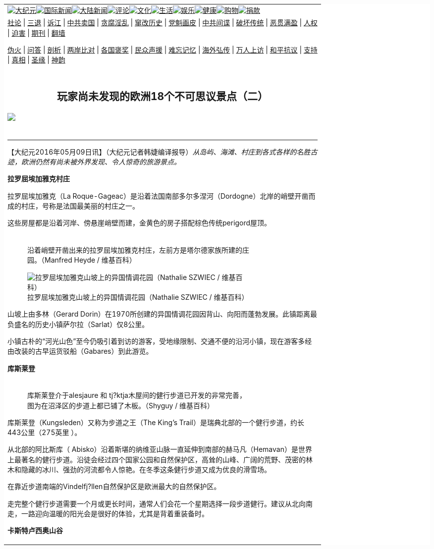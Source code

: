 <a name="1" id="1" target="_blank"></a><span id="1"></span>
<table align=center border="0"><tr><td colspan="2" VALIGN=TOP><a href="/gb/nsc413.md#1"><img src="https://raw.githubusercontent.com/fznrt2606/www/master/t/djy/1.jpg" title="大纪元"></a><a href="/gb/n24hr.md#1"><img src="https://raw.githubusercontent.com/fznrt2606/www/master/t/djy/3.jpg" title="国际新闻"></a><a href="/gb/nsc413.md#1"><img src="https://raw.githubusercontent.com/fznrt2606/www/master/t/djy/4.jpg" title="大陆新闻"></a><a href="/gb/news392.md#1"><img src="https://raw.githubusercontent.com/fznrt2606/www/master/t/djy/5.jpg" title="评论"></a><a href="/gb/news2007.md#1"><img src="https://raw.githubusercontent.com/fznrt2606/www/master/t/djy/6.jpg" title="文化"></a><a href="/gb/news2008.md#1"><img src="https://raw.githubusercontent.com/fznrt2606/www/master/t/djy/7.jpg" title="生活"></a><a href="/gb/ncyule.md#1"><img src="https://raw.githubusercontent.com/fznrt2606/www/master/t/djy/8.jpg" title="娱乐"></a><a href="/gb/nsc1002.md#1"><img src="https://raw.githubusercontent.com/fznrt2606/www/master/t/djy/9.jpg" title="健康"><a href="https://www.youlucky.com"><img src="https://raw.githubusercontent.com/fznrt2606/www/master/t/djy/10.jpg" title="购物"></a><a href="https://donate.epochtimes.com/?utm_medium=epochtimes&utm_source=referral&utm_campaign=donate_button_djyarticleheader"><img src="https://raw.githubusercontent.com/fznrt2606/www/master/t/djy/12.jpg" title="捐款"></a></td></tr>
<tr><td colspan="2" VALIGN=TOP><a target="_blank" href="/gb/9p.md#1">社论</a> | <a target="_blank" href="/gb/nf5657.md#1">三退</a> | <a target="_blank" href="/gb/nf6124.md#1">诉江</a> | <a target="_blank" href="/gb/nf1176117.md#1">中共卖国</a> | <a target="_blank" href="/gb/nf5773.md#1">贪腐淫乱</a> | <a target="_blank" href="/gb/nf1176115.md#1">窜改历史</a> | <a target="_blank" href="/gb/nf1176107.md#1">党魁画皮</a> | <a target="_blank" href="/gb/nf1320400.md#1">中共间谍</a> | <a target="_blank" href="/gb/nf1176114.md#1">破坏传统</a> | <a target="_blank" href="https://github.com/fznrt2606/ntdtv/blob/master/gb/prog447_1.md#1">恶贯满盈</a> | <a target="_blank" href="/gb/ncid278.md#1">人权</a> | <a target="_blank" href="/gb/nf1176111.md#1">迫害</a> | <a target="_blank" href="https://gitlab.com/szzdlab/mh-qikan/blob/master/README.md#1">期刊</a> | <a target="_blank" href="https://github.com/bannedbook/fanqiang/wiki">翻墙</a></p><p><a target="_blank" href="/gb/nf5562.md#1">伪火</a> | <a target="_blank" href="/gb/nf4378.md#1">问答</a> | <a target="_blank" href="/gb/nf5792.md#1">剖析</a> | <a target="_blank" href="/gb/nf5735.md#1">两岸比对</a> | <a target="_blank" href="/gb/nf6119.md#1">各国褒奖</a> | <a target="_blank" href="/gb/nf6120.md#1">民众声援</a> | <a target="_blank" href="/gb/nf1188594.md#1">难忘记忆</a> | <a target="_blank" href="/gb/nf3180.md#1">海外弘传</a> | <a target="_blank" href="/gb/nf5410.md#1">万人上访</a> | <a target="_blank" href="https://github.com/fznrt2606/ntdtv/blob/master/gb/prog1530_1.md#1">和平抗议</a> | <a target="_blank" href="/gb/nf4386.md#1">支持</a> | <a target="_blank" href="/gb/nf4389.md#1">真相</a> | <a target="_blank" href="/gb/nf5790.md#1">圣缘</a> | <a target="_blank" href="/gb/nf4786.md#1">神韵</a></td></tr>
<tr><td VALIGN=TOP width="626"><h2 align=center>玩家尚未发现的欧洲18个不可思议景点（二）</h2>
<img width="600" src="https://i.epochtimes.com/assets/uploads/2018/12/4e0c9fce89a69ad14dc846c51bd673e1-320x200.jpg" />
<h6></h6>
<hr>
	<p>【大纪元2016年05月09日讯】（大纪元记者韩婕编译报导）<em>从岛屿、海滩、村庄到各式各样的名胜古迹，欧洲仍然有尚未被外界发现、令人惊奇的旅游景点。</em></p>
<p><strong><ahref="/gb/tag/%E6%8B%89%E7%BD%97%E5%B1%88%E5%9F%83%E5%8A%A0%E9%9B%85%E5%85%8B%E6%9D%91%E5%BA%84.md#1">拉罗屈埃加雅克村庄</a></strong></p>
<p>拉罗屈埃加雅克（La Roque-Gageac）是沿着法国南部多尔多涅河（Dordogne）北岸的峭壁开凿而成的村庄，号称是法国最美丽的村庄之一。</p>
<p>这些房屋都是沿着河岸、傍悬崖峭壁而建，金黄色的房子搭配棕色传统perigord屋顶。</p>
<figure id="attachment_7876228" style="width: 450px" class="wp-caption aligncenter"><img class="wp-image-7876228 size-medium" src="https://i.epochtimes.com/assets/uploads/2016/05/Gageac01-450x331.jpg" alt="" width="450" b="331" /><figcaption class="wp-caption-text">沿着峭壁开凿出来的<ahref="/gb/tag/%E6%8B%89%E7%BD%97%E5%B1%88%E5%9F%83%E5%8A%A0%E9%9B%85%E5%85%8B%E6%9D%91%E5%BA%84.md#1">拉罗屈埃加雅克村庄</a>，左前方是塔尔德家族所建的庄园。（Manfred Heyde / 维基百科）</figcaption></figure>
<figure id="attachment_7876229" style="width: 450px" class="wp-caption aligncenter"><img class="size-medium wp-image-7876229" src="https://i.epochtimes.com/assets/uploads/2016/05/JardinexotiqueLaRoqueGageac-450x338.jpg" alt="拉罗屈埃加雅克山坡上的异国情调花园（Nathalie SZWIEC / 维基百科）" width="450" b="338" /><figcaption class="wp-caption-text">拉罗屈埃加雅克山坡上的异国情调花园（Nathalie SZWIEC / 维基百科）</figcaption></figure>
<p>山坡上由多林（Gerard Dorin）在1970所创建的异国情调花园因背山、向阳而蓬勃发展。此镇距离最负盛名的历史小镇萨尔拉（Sarlat）仅8公里。</p>
<p>小镇古朴的“河光山色”至今仍吸引着到访的游客，受地缘限制、交通不便的沿河小镇，现在游客多经由改装的古早运货驳船（Gabares）到此游览。</p>
<p><strong><ahref="/gb/tag/%E5%BA%93%E6%96%AF%E8%8E%B1%E7%99%BB.md#1">库斯莱登</a></strong></p>
<figure id="attachment_7876280" style="width: 450px" class="wp-caption aligncenter"><img class="wp-image-7876280 size-medium" src="https://i.epochtimes.com/assets/uploads/2016/05/Kungsleden_trail-450x338.jpg" alt="" width="450" b="338" /><figcaption class="wp-caption-text"><ahref="/gb/tag/%E5%BA%93%E6%96%AF%E8%8E%B1%E7%99%BB.md#1">库斯莱登</a>介于alesjaure 和 tj?ktja木屋间的健行步道已开发的非常完善，图为在沼泽区的步道上都已铺了木板。（Shyguy / 维基百科）</figcaption></figure>
<p>库斯莱登（Kungsleden）又称为步道之王（The King&#8217;s Trail）是瑞典北部的一个健行步道，约长443公里（275英里 ）。</p>
<p>从北部的阿比斯库（ Abisko）沿着斯堪的纳维亚山脉一直延伸到南部的赫马凡（Hemavan）是世界上最著名的健行步道。沿徒会经过四个国家公园和自然保护区，高耸的山峰、广阔的荒野、茂密的林木和隐藏的冰川、强劲的河流都令人惊艳。在冬季这条健行步道又成为优良的滑雪场。</p>
<p>在靠近步道南端的Vindelfj?llen自然保护区是欧洲最大的自然保护区。</p>
<p>走完整个健行步道需要一个月或更长时间，通常人们会花一个星期选择一段步道健行。建议从北向南走，一路迎向温暖的阳光会是很好的体验，尤其是背着重装备时。</p>
<p><strong><ahref="/gb/tag/%E5%8D%A1%E6%96%AF%E7%89%B9%E5%8D%A2%E8%A5%BF%E5%A5%A5%E5%B1%B1%E8%B0%B7.md#1">卡斯特卢西奥山谷</a></strong></p>